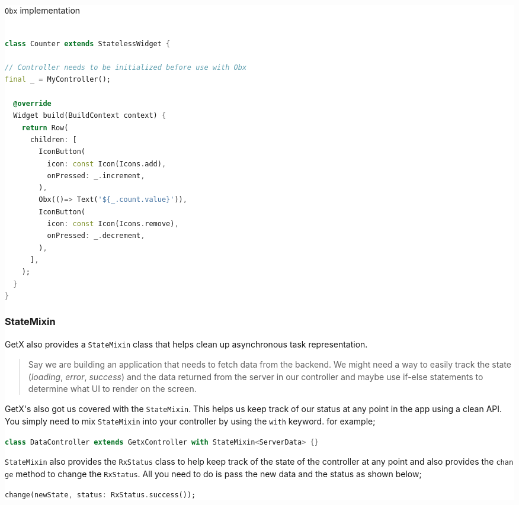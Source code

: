 `Obx` implementation

```dart

class Counter extends StatelessWidget {

// Controller needs to be initialized before use with Obx
final _ = MyController(); 

  @override
  Widget build(BuildContext context) {
    return Row(
      children: [
        IconButton(
          icon: const Icon(Icons.add),
          onPressed: _.increment,
        ),
        Obx(()=> Text('${_.count.value}')),
        IconButton(
          icon: const Icon(Icons.remove),
          onPressed: _.decrement,
        ),
      ],
    );
  }
}


```

### StateMixin

GetX also provides a `StateMixin` class that helps clean up asynchronous task representation.

> Say we are building an application that needs to fetch data from the backend. We might need a way to easily track the
state (*loading*, *error*, *success*) and the data returned from the server in our controller and maybe use if-else statements
to determine what UI to render on the screen.

GetX's also got us covered with the `StateMixin`. This helps us keep track of our status at any point in the app using a
clean API. You simply need to mix `StateMixin` into your controller by using the `with` keyword. for example;

```dart
class DataController extends GetxController with StateMixin<ServerData> {}
```

`StateMixin` also provides the `RxStatus` class to help keep track of the state of the controller at any point and also
provides the `change` method to change the `RxStatus`. All you need to do is pass the new data and the status as shown below;

```dart
change(newState, status: RxStatus.success());
```

